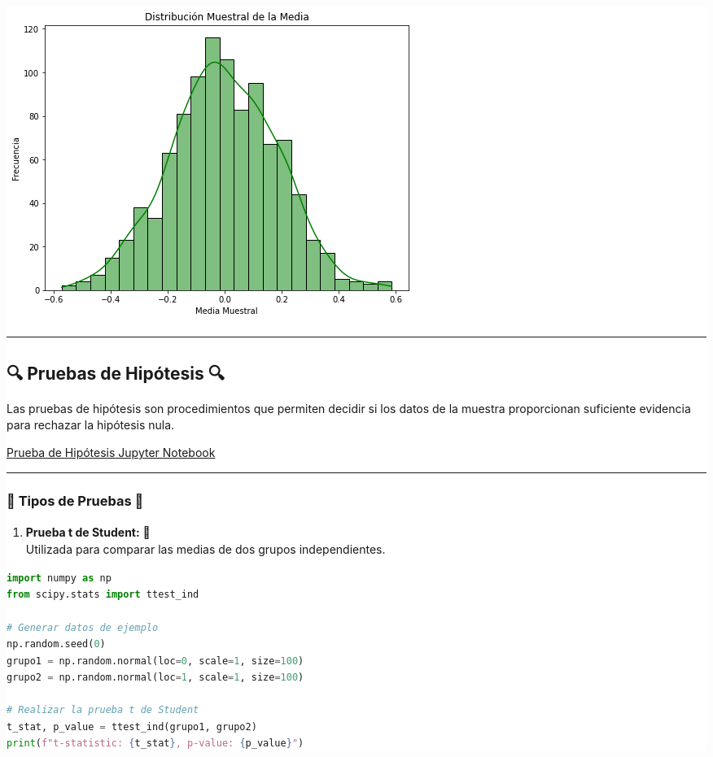 ![Distribución Muestral de la Media](https://github.com/MabelMaff/Apuntes_Adalab/blob/main/M%C3%B3dulo%2003/9.Estadistica_Inferencial/Imagenes/Distribuci%C3%B3n%20Muestral%20de%20la%20Media.png)

---

## 🔍 **Pruebas de Hipótesis** 🔍

Las pruebas de hipótesis son procedimientos que permiten decidir si los datos de la muestra proporcionan suficiente evidencia para rechazar la hipótesis nula.

[Prueba de Hipótesis Jupyter Notebook](https://github.com/MabelMaff/Apuntes_Adalab/blob/main/M%C3%B3dulo%2003/9.Estadistica_Inferencial/Jupyters/modulo-3-leccion-09-05-prueba-hipotesis.ipynb)

---

### 📑 **Tipos de Pruebas** 📑

1. **Prueba t de Student:** 🧮  
   Utilizada para comparar las medias de dos grupos independientes.

```python
import numpy as np
from scipy.stats import ttest_ind

# Generar datos de ejemplo
np.random.seed(0)
grupo1 = np.random.normal(loc=0, scale=1, size=100)
grupo2 = np.random.normal(loc=1, scale=1, size=100)

# Realizar la prueba t de Student
t_stat, p_value = ttest_ind(grupo1, grupo2)
print(f"t-statistic: {t_stat}, p-value: {p_value}")
```
